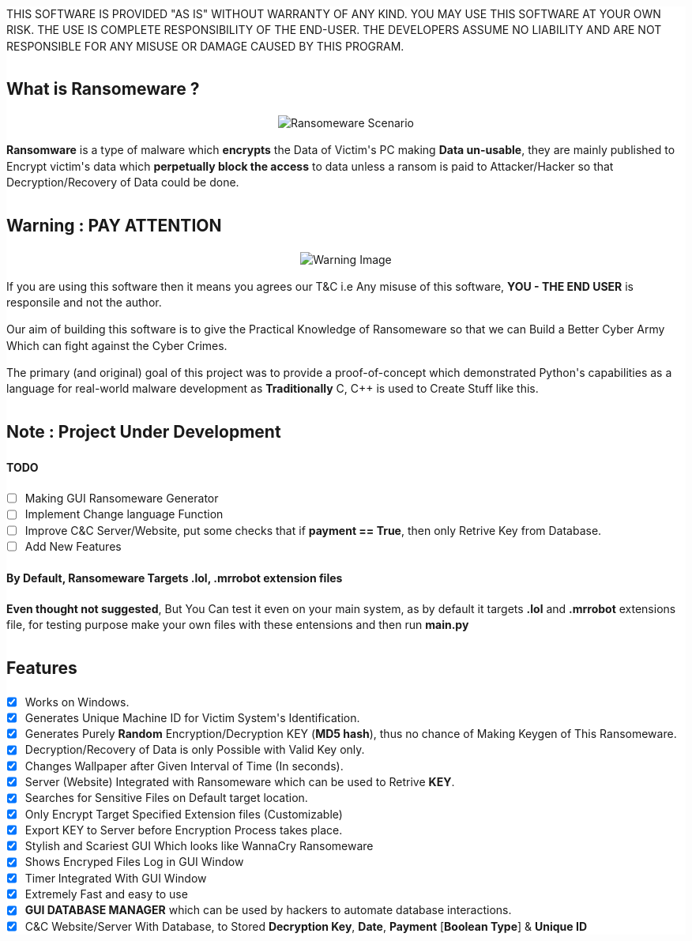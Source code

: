 THIS SOFTWARE IS PROVIDED "AS IS" WITHOUT WARRANTY OF ANY KIND. YOU MAY USE THIS SOFTWARE AT YOUR OWN RISK. THE USE IS COMPLETE RESPONSIBILITY OF THE END-USER. THE DEVELOPERS ASSUME NO LIABILITY AND ARE NOT RESPONSIBLE FOR ANY MISUSE OR DAMAGE CAUSED BY THIS PROGRAM.

## What is Ransomeware ?

<p align="center">
  <img src="https://github.com/Technowlogy-Pushpender/nekros/blob/master/images/Ransomware-Photo.png" alt="Ransomeware Scenario" width=350 height=350 />
</p>

**Ransomware** is a type of malware which **encrypts** the Data of Victim's PC making **Data un-usable**, they are mainly published to Encrypt victim's data which **perpetually block the access** to data unless a ransom is paid to Attacker/Hacker so that Decryption/Recovery of Data could be done. 

## Warning : PAY ATTENTION

<p align="center">
  <img src="https://github.com/Technowlogy-Pushpender/nekros/blob/master/images/warning_img.png" alt="Warning Image" />
</p>

If you are using this software then it means you agrees our T&C i.e Any misuse of this software, **YOU - THE END USER** is responsile and not the author.

Our aim of building this software is to give the Practical Knowledge of Ransomeware so that we can Build a Better Cyber Army Which can fight against the Cyber Crimes.

The primary (and original) goal of this project was to provide a proof-of-concept which demonstrated Python's capabilities as a language for real-world malware development as **Traditionally** C, C++ is used to Create Stuff like this.

## Note : Project Under Development

#### TODO 
- [ ] Making GUI Ransomeware Generator
- [ ] Implement Change language Function
- [ ] Improve C&C Server/Website, put some checks that if **payment == True**, then only Retrive Key from Database.
- [ ] Add New Features

#### By Default, Ransomeware Targets .lol, .mrrobot extension files
**Even thought not suggested**, But You Can test it even on your main system, as by default it targets **.lol** and **.mrrobot** extensions file, for testing purpose make your own files with these entensions and then run **main.py**

## Features
- [x] Works on Windows.
- [x] Generates Unique Machine ID for Victim System's Identification.
- [x] Generates Purely **Random** Encryption/Decryption KEY (**MD5 hash**), thus no chance of Making Keygen of This Ransomeware. 
- [x] Decryption/Recovery of Data is only Possible with Valid Key only.
- [x] Changes Wallpaper after Given Interval of Time (In seconds).
- [x] Server (Website) Integrated with Ransomeware which can be used to Retrive **KEY**.
- [x] Searches for Sensitive Files on Default target location.
- [x] Only Encrypt Target Specified Extension files  (Customizable)
- [x] Export KEY to Server before Encryption Process takes place.
- [x] Stylish and Scariest GUI Which looks like WannaCry Ransomeware
- [x] Shows Encryped Files Log in GUI Window
- [x] Timer Integrated With GUI Window
- [x] Extremely Fast and easy to use
- [x] **GUI DATABASE MANAGER** which can be used by hackers to automate database interactions.
- [x] C&C Website/Server With Database, to Stored **Decryption Key**, **Date**, **Payment** [**Boolean Type**] & **Unique ID** 